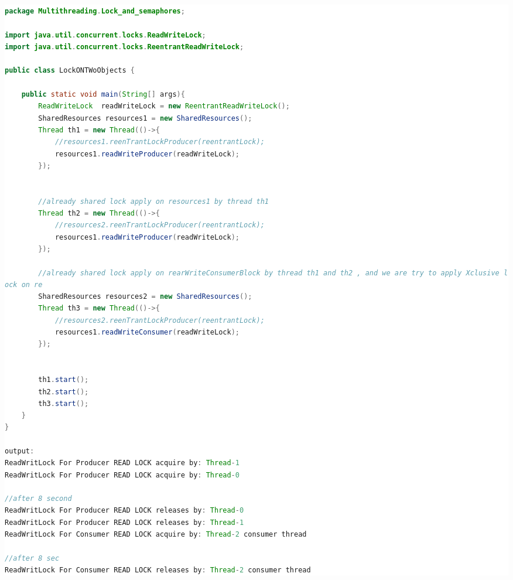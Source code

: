 ```java
package Multithreading.Lock_and_semaphores;

import java.util.concurrent.locks.ReadWriteLock;
import java.util.concurrent.locks.ReentrantReadWriteLock;

public class LockONTWoObjects {

    public static void main(String[] args){
        ReadWriteLock  readWriteLock = new ReentrantReadWriteLock();
        SharedResources resources1 = new SharedResources();
        Thread th1 = new Thread(()->{
            //resources1.reenTrantLockProducer(reentrantLock);
            resources1.readWriteProducer(readWriteLock);
        });


        //already shared lock apply on resources1 by thread th1
        Thread th2 = new Thread(()->{
            //resources2.reenTrantLockProducer(reentrantLock);
            resources1.readWriteProducer(readWriteLock);
        });

        //already shared lock apply on rearWriteConsumerBlock by thread th1 and th2 , and we are try to apply Xclusive lock on re
        SharedResources resources2 = new SharedResources();
        Thread th3 = new Thread(()->{
            //resources2.reenTrantLockProducer(reentrantLock);
            resources1.readWriteConsumer(readWriteLock);
        });


        th1.start();
        th2.start();
        th3.start();
    }
}

output:
ReadWritLock For Producer READ LOCK acquire by: Thread-1
ReadWritLock For Producer READ LOCK acquire by: Thread-0

//after 8 second
ReadWritLock For Producer READ LOCK releases by: Thread-0
ReadWritLock For Producer READ LOCK releases by: Thread-1
ReadWritLock For Consumer READ LOCK acquire by: Thread-2 consumer thread

//after 8 sec
ReadWritLock For Consumer READ LOCK releases by: Thread-2 consumer thread


```

